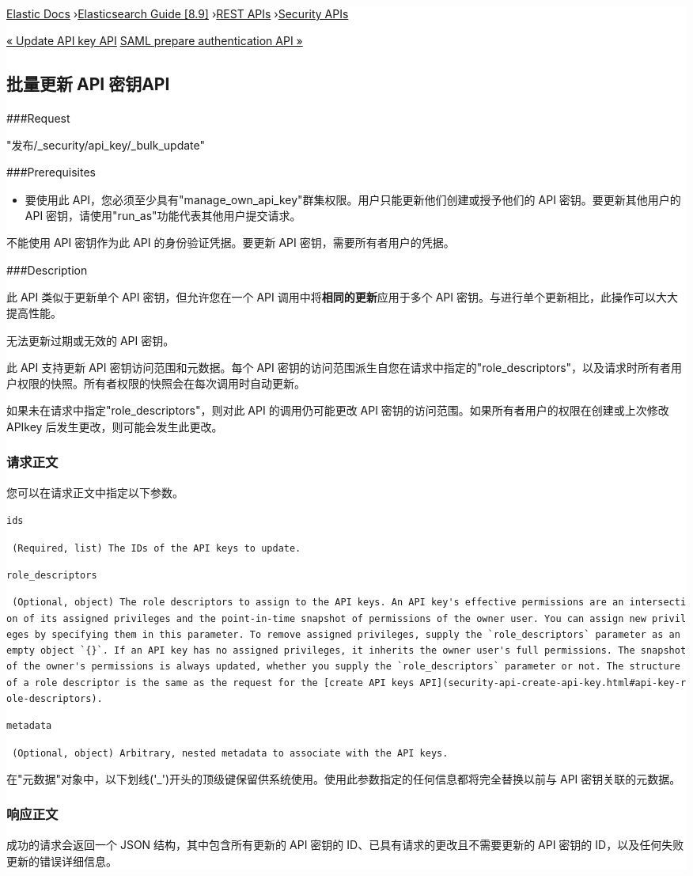 

[Elastic Docs](/guide/) ›[Elasticsearch Guide [8.9]](index.md) ›[REST
APIs](rest-apis.md) ›[Security APIs](security-api.md)

[« Update API key API](security-api-update-api-key.md) [SAML prepare
authentication API »](security-api-saml-prepare-authentication.md)

## 批量更新 API 密钥API

###Request

"发布/_security/api_key/_bulk_update"

###Prerequisites

* 要使用此 API，您必须至少具有"manage_own_api_key"群集权限。用户只能更新他们创建或授予他们的 API 密钥。要更新其他用户的 API 密钥，请使用"run_as"功能代表其他用户提交请求。

不能使用 API 密钥作为此 API 的身份验证凭据。要更新 API 密钥，需要所有者用户的凭据。

###Description

此 API 类似于更新单个 API 密钥，但允许您在一个 API 调用中将**相同的更新**应用于多个 API 密钥。与进行单个更新相比，此操作可以大大提高性能。

无法更新过期或无效的 API 密钥。

此 API 支持更新 API 密钥访问范围和元数据。每个 API 密钥的访问范围派生自您在请求中指定的"role_descriptors"，以及请求时所有者用户权限的快照。所有者权限的快照会在每次调用时自动更新。

如果未在请求中指定"role_descriptors"，则对此 API 的调用仍可能更改 API 密钥的访问范围。如果所有者用户的权限在创建或上次修改 APIkey 后发生更改，则可能会发生此更改。

### 请求正文

您可以在请求正文中指定以下参数。

`ids`

     (Required, list) The IDs of the API keys to update. 

`role_descriptors`

     (Optional, object) The role descriptors to assign to the API keys. An API key's effective permissions are an intersection of its assigned privileges and the point-in-time snapshot of permissions of the owner user. You can assign new privileges by specifying them in this parameter. To remove assigned privileges, supply the `role_descriptors` parameter as an empty object `{}`. If an API key has no assigned privileges, it inherits the owner user's full permissions. The snapshot of the owner's permissions is always updated, whether you supply the `role_descriptors` parameter or not. The structure of a role descriptor is the same as the request for the [create API keys API](security-api-create-api-key.html#api-key-role-descriptors). 
`metadata`

     (Optional, object) Arbitrary, nested metadata to associate with the API keys. 

在"元数据"对象中，以下划线('_')开头的顶级键保留供系统使用。使用此参数指定的任何信息都将完全替换以前与 API 密钥关联的元数据。

### 响应正文

成功的请求会返回一个 JSON 结构，其中包含所有更新的 API 密钥的 ID、已具有请求的更改且不需要更新的 API 密钥的 ID，以及任何失败更新的错误详细信息。
